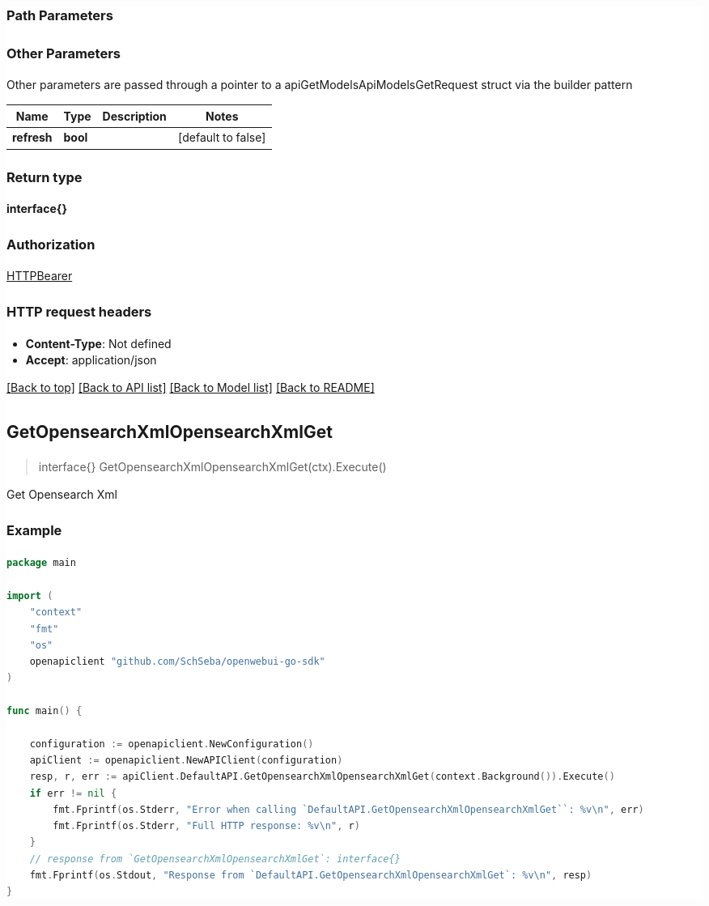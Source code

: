 ### Path Parameters



### Other Parameters

Other parameters are passed through a pointer to a apiGetModelsApiModelsGetRequest struct via the builder pattern


Name | Type | Description  | Notes
------------- | ------------- | ------------- | -------------
 **refresh** | **bool** |  | [default to false]

### Return type

**interface{}**

### Authorization

[HTTPBearer](../README.md#HTTPBearer)

### HTTP request headers

- **Content-Type**: Not defined
- **Accept**: application/json

[[Back to top]](#) [[Back to API list]](../README.md#documentation-for-api-endpoints)
[[Back to Model list]](../README.md#documentation-for-models)
[[Back to README]](../README.md)


## GetOpensearchXmlOpensearchXmlGet

> interface{} GetOpensearchXmlOpensearchXmlGet(ctx).Execute()

Get Opensearch Xml

### Example

```go
package main

import (
	"context"
	"fmt"
	"os"
	openapiclient "github.com/SchSeba/openwebui-go-sdk"
)

func main() {

	configuration := openapiclient.NewConfiguration()
	apiClient := openapiclient.NewAPIClient(configuration)
	resp, r, err := apiClient.DefaultAPI.GetOpensearchXmlOpensearchXmlGet(context.Background()).Execute()
	if err != nil {
		fmt.Fprintf(os.Stderr, "Error when calling `DefaultAPI.GetOpensearchXmlOpensearchXmlGet``: %v\n", err)
		fmt.Fprintf(os.Stderr, "Full HTTP response: %v\n", r)
	}
	// response from `GetOpensearchXmlOpensearchXmlGet`: interface{}
	fmt.Fprintf(os.Stdout, "Response from `DefaultAPI.GetOpensearchXmlOpensearchXmlGet`: %v\n", resp)
}
```
